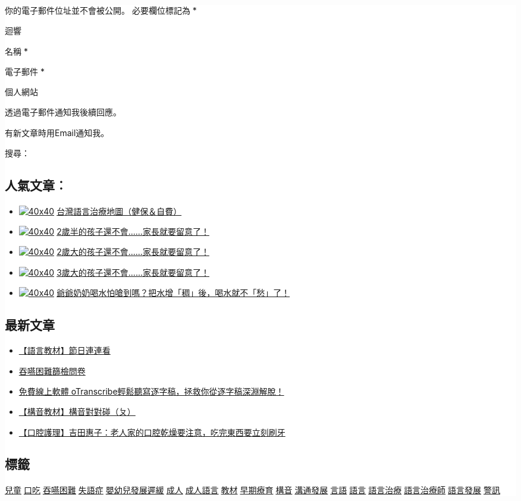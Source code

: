 你的電子郵件位址並不會被公開。 必要欄位標記為 \*

迴響

名稱 \*

電子郵件 \*

個人網站

透過電子郵件通知我後續回應。

有新文章時用Email通知我。

搜尋：

## 人氣文章︰

*  [![40x40](https://likest2016.files.wordpress.com/2016/06/e8aa9ee8a880e6b2bbe79982e59cb0e59c96e585a8e58fb0-011.jpg?resize=40,40)](https://likest2016.wordpress.com/2016/06/30/st-map/) 
	[台灣語言治療地圖（健保＆自費）](https://likest2016.wordpress.com/2016/06/30/st-map/)
	

*  [![40x40](https://likest2016.files.wordpress.com/2016/08/30e5808be69c88e5a4a7e79a84e5afb6e5afb6-02.jpg?resize=40,40)](https://likest2016.wordpress.com/2016/08/23/language-development-30month/) 
	[2歲半的孩子還不會......家長就要留意了！](https://likest2016.wordpress.com/2016/08/23/language-development-30month/)
	
*  [![40x40](https://likest2016.files.wordpress.com/2016/08/24e5808be69c88e5a4a7e79a84e5afb6e5afb6-02.jpg?resize=40,40)](https://likest2016.wordpress.com/2016/08/23/language-development-2years/) 
	[2歲大的孩子還不會......家長就要留意了！](https://likest2016.wordpress.com/2016/08/23/language-development-2years/)
	
*  [![40x40](https://likest2016.files.wordpress.com/2016/08/36e5808be69c88e5a4a7e79a84e5afb6e5afb6-02.jpg?resize=40,40)](https://likest2016.wordpress.com/2016/08/23/language-development-3years/) 
	[3歲大的孩子還不會......家長就要留意了！](https://likest2016.wordpress.com/2016/08/23/language-development-3years/)
	
*  [![40x40](https://likest2016.files.wordpress.com/2016/09/e68a8ae6b0b4e5a29ee3808ce7a8a0e3808de5be8c-05.jpg?resize=40,40)](https://likest2016.wordpress.com/2016/09/13/chocking881/) 
	[爺爺奶奶喝水怕嗆到嗎？把水增「稠」後，喝水就不「愁」了！](https://likest2016.wordpress.com/2016/09/13/chocking881/)
	

## 最新文章

* [【語言教材】節日連連看](https://likest2016.wordpress.com/2018/10/03/%E3%80%90%E8%AA%9E%E8%A8%80%E6%95%99%E6%9D%90%E3%80%91%E7%AF%80%E6%97%A5%E9%80%A3%E9%80%A3%E7%9C%8B/)

* [吞嚥困難篩檢問卷](https://likest2016.wordpress.com/2017/11/21/questionnaire/)
* [免費線上軟體 oTranscribe輕鬆聽寫逐字稿，拯救你從逐字稿深淵解脫！](https://likest2016.wordpress.com/2017/10/17/otranscribe/)
* [【構音教材】構音對對碰（ㄆ）](https://likest2016.wordpress.com/2017/08/28/artic-3/)
* [【口腔護理】吉田惠子：老人家的口腔乾燥要注意，吃完東西要立刻刷牙](https://likest2016.wordpress.com/2017/08/07/brushingteeth/)

## 標籤

[兒童](https://likest2016.wordpress.com/tag/%E5%85%92%E7%AB%A5/) [口吃](https://likest2016.wordpress.com/tag/%E5%8F%A3%E5%90%83/) [吞嚥困難](https://likest2016.wordpress.com/tag/%E5%90%9E%E5%9A%A5%E5%9B%B0%E9%9B%A3/) [失語症](https://likest2016.wordpress.com/tag/%E5%A4%B1%E8%AA%9E%E7%97%87/) [嬰幼兒發展遲緩](https://likest2016.wordpress.com/tag/%E5%AC%B0%E5%B9%BC%E5%85%92%E7%99%BC%E5%B1%95%E9%81%B2%E7%B7%A9/) [成人](https://likest2016.wordpress.com/tag/%E6%88%90%E4%BA%BA/) [成人語言](https://likest2016.wordpress.com/tag/%E6%88%90%E4%BA%BA%E8%AA%9E%E8%A8%80/) [教材](https://likest2016.wordpress.com/tag/%E6%95%99%E6%9D%90/) [早期療育](https://likest2016.wordpress.com/tag/%E6%97%A9%E6%9C%9F%E7%99%82%E8%82%B2/) [構音](https://likest2016.wordpress.com/tag/%E6%A7%8B%E9%9F%B3/) [溝通發展](https://likest2016.wordpress.com/tag/%E6%BA%9D%E9%80%9A%E7%99%BC%E5%B1%95/) [言語](https://likest2016.wordpress.com/tag/%E8%A8%80%E8%AA%9E/) [語言](https://likest2016.wordpress.com/tag/%E8%AA%9E%E8%A8%80/) [語言治療](https://likest2016.wordpress.com/tag/%E8%AA%9E%E8%A8%80%E6%B2%BB%E7%99%82/) [語言治療師](https://likest2016.wordpress.com/tag/%E8%AA%9E%E8%A8%80%E6%B2%BB%E7%99%82%E5%B8%AB/) [語言發展](https://likest2016.wordpress.com/tag/%E8%AA%9E%E8%A8%80%E7%99%BC%E5%B1%95/) [警訊](https://likest2016.wordpress.com/tag/%E8%AD%A6%E8%A8%8A/)
